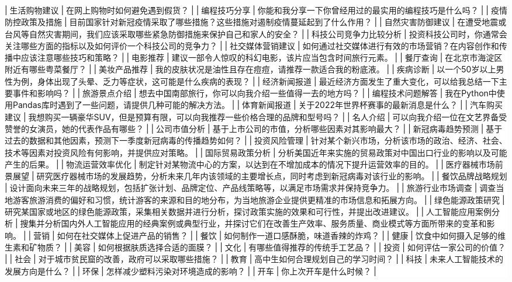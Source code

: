 | 生活购物建议             | 在网上购物时如何避免遇到假货？                                                                                                                               |
| 编程技巧分享             | 你能和我分享一下你曾经用过的最实用的编程技巧是什么吗？                                                                                                       |
| 疫情防控政策及措施       | 目前国家针对新冠疫情采取了哪些措施？这些措施对遏制疫情蔓延起到了什么作用？                                                                                    |
| 自然灾害防御建议         | 在遭受地震或台风等自然灾害期间，我们应该采取哪些紧急防御措施来保护自己和家人的安全？                                                                         |
| 科技公司竞争力比较分析   | 投资科技公司时，你通常会关注哪些方面的指标以及如何评价一个科技公司的竞争力？                                                                                |
| 社交媒体营销建议         | 如何通过社交媒体进行有效的市场营销？在内容创作和传播中应该注意哪些技巧和策略？                                                                             |
| 电影推荐                         | 建议一部令人惊叹的科幻电影，该片应当包含时间旅行元素。                                                                                                                                                                                                  |
| 餐厅查询                         | 在北京市海淀区附近有哪些粤菜餐厅？                                                                                                                                                                                                                            |
| 美妆产品推荐                     | 我的皮肤状况是油性且存在痘痘，请推荐一款适合我的粉底液。                                                                                                                                                                                                |
| 疾病诊断                         | 以一个50岁以上男性为例，身体出现了头晕、乏力等症状，这可能是什么疾病的表现？                                                                                                                                                                         |
| 经济新闻报道                     | 最近经济方面发生了重大变化，可以给我总结一下主要事件和影响吗？                                                                                                                                                                                        |
| 旅游景点介绍                     | 想去中国南部旅行，你可以向我介绍一些值得一去的地方吗？                                                                                                                                                                                                  |
| 编程技术问题解答                 | 我在Python中使用Pandas库时遇到了一些问题，请提供几种可能的解决方法。                                                                                                                                                                                    |
| 体育新闻报道                     | 关于2022年世界杯赛事的最新消息是什么？                                                                                                                                                                                                                      |
| 汽车购买建议                     | 我想购买一辆豪华SUV，但是预算有限，可以向我推荐一些价格合理的品牌和型号吗？                                                                                                                                                                             |
| 名人介绍                         | 可以向我介绍一位在文艺界备受赞誉的女演员，她的代表作品有哪些？                                                                                                                                                                                          |
| 公司市值分析         | 基于上市公司的市值，分析哪些因素对其影响最大？                                                                                                                                                                              |
| 新冠病毒趋势预测     | 基于过去的数据和其他因素，预测下一季度新冠病毒的传播趋势如何？                                                                                                                                                                |
| 投资风险管理         | 针对某个新兴市场，分析该市场的政治、经济、社会、技术等因素对投资风险有何影响，并提供应对策略。                                                                                                                                |
| 国际贸易政策分析     | 分析美国近年来实施的贸易政策对中国出口行业的影响以及可能产生的后果。                                                                                                                                                            |
| 物流运营效率优化     | 制定针对某物流中心的方案，以达到在不增加成本的情况下提升运营效率的目的。                                                                                                                                                      |
| 医疗器械市场前景展望 | 研究医疗器械市场的发展趋势，分析未来几年内该领域的主要增长点，同时考虑到新冠病毒对该行业的影响。                                                                                                                                  |
| 餐饮品牌战略规划     | 设计面向未来三年的战略规划，包括扩张计划、品牌定位、产品线策略等，以满足市场需求并保持竞争力。                                                                                                                                |
| 旅游行业市场调查     | 调查当地游客旅游消费的偏好和习惯，统计游客的来源和目的地分布，为当地旅游企业提供更精准的市场信息和拓展方向。                                                                                                                  |
| 绿色能源政策研究     | 研究某国家或地区的绿色能源政策，采集相关数据并进行分析，探讨政策实施的效果和可行性，并提出改进建议。                                                                                                                        |
| 人工智能应用案例分析 | 搜集并分析国内外人工智能应用的经典案例或典型行业，并探讨它们在改善生产效率、服务质量、商业模式等方面所带来的变革和影响。                                                                                                |
| 营销 | 如何在社交媒体上促进产品的销售？ |
| 餐饮 | 如何制作一道口感酥脆，味道香辣的炸鸡？ |
| 健康 | 饮食中如何摄入足够的维生素和矿物质？ |
| 美容 | 如何根据肤质选择合适的面膜？ |
| 文化 | 有哪些值得推荐的传统手工艺品？ |
| 投资 | 如何评估一家公司的价值？ |
| 社会 | 对于城市贫民窟的改善，政府可以采取哪些措施？ |
| 教育 | 高中生如何合理规划自己的学习时间？ |
| 科技 | 未来人工智能技术的发展方向是什么？ |
| 环保 | 怎样减少塑料污染对环境造成的影响？ |
| 开车 | 你上次开车是什么时候？ |